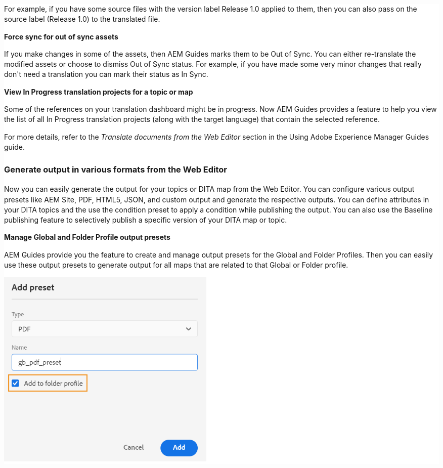 For example, if you have some source files with the version label Release 1.0 applied to them, then you can also pass on the source label (Release 1.0) to the translated file.

**Force sync for out of sync assets**

If you make changes in some of the assets, then AEM Guides marks them to be Out of Sync. You can either re-translate the modified assets or choose to dismiss Out of Sync status. For example, if you have made some very minor changes that really don't need a translation you can mark their status as In Sync.

**View In Progress translation projects for a topic or map**

Some of the references on your translation dashboard might be in progress. Now AEM Guides provides a feature to help you view the list of all In Progress translation projects (along with the target language) that contain the selected reference.

For more details, refer to the *Translate documents from the Web Editor* section in the Using Adobe Experience Manager Guides guide.

### Generate output in various formats from the Web Editor

Now you can easily generate the output for your topics or DITA map from the Web Editor. You can configure various output presets like AEM Site, PDF, HTML5,
JSON, and custom output and generate the respective outputs. You can define attributes in your DITA topics and the use the condition preset to apply a condition while publishing the output. You can also use the Baseline publishing feature to selectively publish a specific version of your DITA map or topic.

**Manage Global and Folder Profile output presets**

AEM Guides provide you the feature to create and manage output presets for the Global and Folder Profiles. Then you can easily use these output presets to generate output for all maps that are related to that Global or Folder profile.

<img alt="add preset" src="assets/add-global-output-preset.png" width=400>
